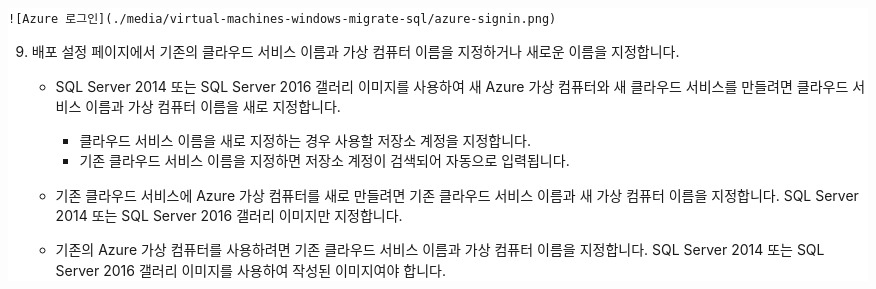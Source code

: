     ![Azure 로그인](./media/virtual-machines-windows-migrate-sql/azure-signin.png)
9. 배포 설정 페이지에서 기존의 클라우드 서비스 이름과 가상 컴퓨터 이름을 지정하거나 새로운 이름을 지정합니다.
   
   * SQL Server 2014 또는 SQL Server 2016 갤러리 이미지를 사용하여 새 Azure 가상 컴퓨터와 새 클라우드 서비스를 만들려면 클라우드 서비스 이름과 가상 컴퓨터 이름을 새로 지정합니다.
     
     * 클라우드 서비스 이름을 새로 지정하는 경우 사용할 저장소 계정을 지정합니다.
     * 기존 클라우드 서비스 이름을 지정하면 저장소 계정이 검색되어 자동으로 입력됩니다.
   * 기존 클라우드 서비스에 Azure 가상 컴퓨터를 새로 만들려면 기존 클라우드 서비스 이름과 새 가상 컴퓨터 이름을 지정합니다. SQL Server 2014 또는 SQL Server 2016 갤러리 이미지만 지정합니다.
   * 기존의 Azure 가상 컴퓨터를 사용하려면 기존 클라우드 서비스 이름과 가상 컴퓨터 이름을 지정합니다. SQL Server 2014 또는 SQL Server 2016 갤러리 이미지를 사용하여 작성된 이미지여야 합니다.
     